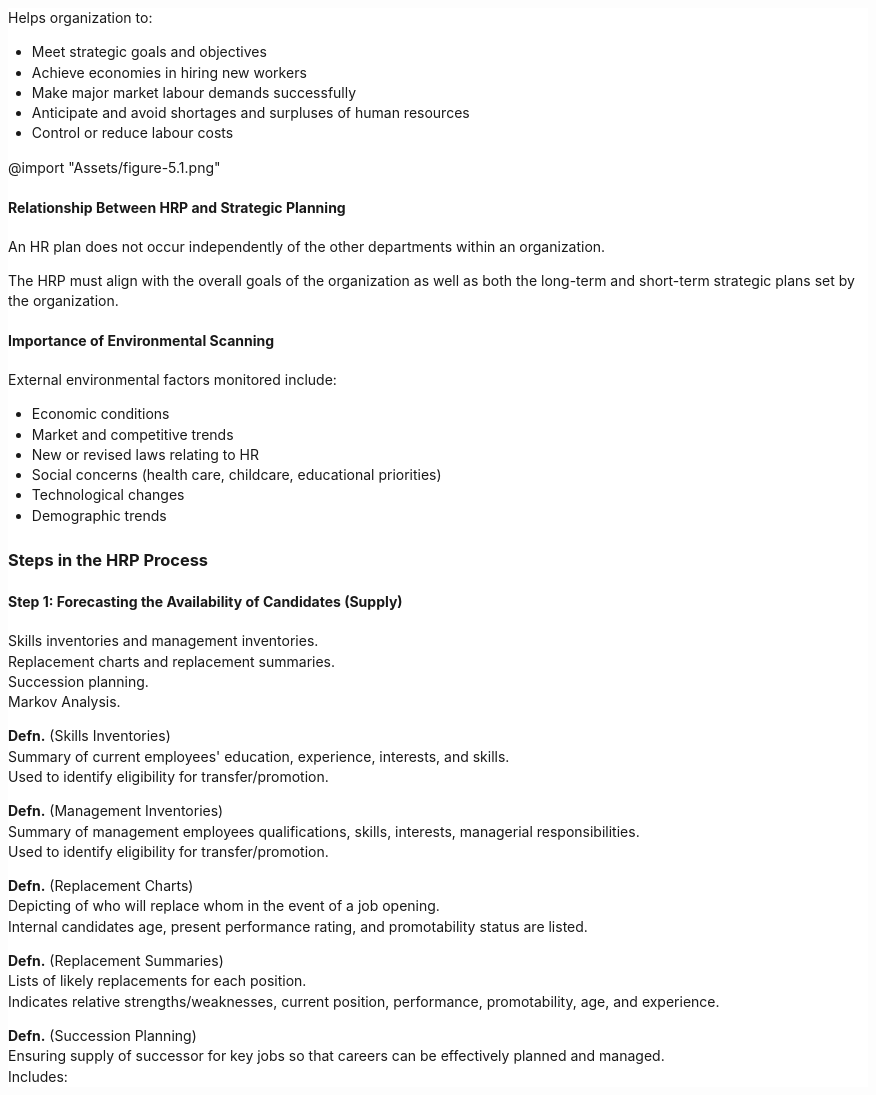 Helps organization to:

- Meet strategic goals and objectives
- Achieve economies in hiring new workers
- Make major market labour demands successfully
- Anticipate and avoid shortages and surpluses of human resources
- Control or reduce labour costs

@import "Assets/figure-5.1.png"

#### Relationship Between HRP and Strategic Planning

An HR plan does not occur independently of the other departments within an organization.

The HRP must align with the overall goals of the organization as well as both the long-term and short-term strategic plans set by the organization.

#### Importance of Environmental Scanning

External environmental factors monitored include:

- Economic conditions
- Market and competitive trends
- New or revised laws relating to HR
- Social concerns (health care, childcare, educational priorities)
- Technological changes
- Demographic trends

### Steps in the HRP Process

#### Step 1: Forecasting the Availability of Candidates (Supply)

Skills inventories and management inventories.  
Replacement charts and replacement summaries.  
Succession planning.  
Markov Analysis.

**Defn.** (Skills Inventories)  
Summary of current employees' education, experience, interests, and skills.  
Used to identify eligibility for transfer/promotion.

**Defn.** (Management Inventories)  
Summary of management employees qualifications, skills, interests, managerial responsibilities.  
Used to identify eligibility for transfer/promotion.

**Defn.** (Replacement Charts)  
Depicting of who will replace whom in the event of a job opening.  
Internal candidates age, present performance rating, and promotability status are listed.

**Defn.** (Replacement Summaries)  
Lists of likely replacements for each position.  
Indicates relative strengths/weaknesses, current position, performance, promotability, age, and experience.

**Defn.** (Succession Planning)  
Ensuring supply of successor for key jobs so that careers can be effectively planned and managed.  
Includes:
